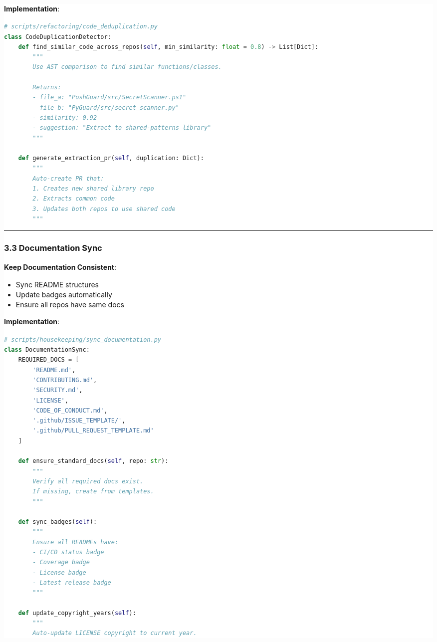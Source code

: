 **Implementation**:
```python
# scripts/refactoring/code_deduplication.py
class CodeDuplicationDetector:
    def find_similar_code_across_repos(self, min_similarity: float = 0.8) -> List[Dict]:
        """
        Use AST comparison to find similar functions/classes.

        Returns:
        - file_a: "PoshGuard/src/SecretScanner.ps1"
        - file_b: "PyGuard/src/secret_scanner.py"
        - similarity: 0.92
        - suggestion: "Extract to shared-patterns library"
        """

    def generate_extraction_pr(self, duplication: Dict):
        """
        Auto-create PR that:
        1. Creates new shared library repo
        2. Extracts common code
        3. Updates both repos to use shared code
        """
```

---

### 3.3 Documentation Sync

**Keep Documentation Consistent**:
- Sync README structures
- Update badges automatically
- Ensure all repos have same docs

**Implementation**:
```python
# scripts/housekeeping/sync_documentation.py
class DocumentationSync:
    REQUIRED_DOCS = [
        'README.md',
        'CONTRIBUTING.md',
        'SECURITY.md',
        'LICENSE',
        'CODE_OF_CONDUCT.md',
        '.github/ISSUE_TEMPLATE/',
        '.github/PULL_REQUEST_TEMPLATE.md'
    ]

    def ensure_standard_docs(self, repo: str):
        """
        Verify all required docs exist.
        If missing, create from templates.
        """

    def sync_badges(self):
        """
        Ensure all READMEs have:
        - CI/CD status badge
        - Coverage badge
        - License badge
        - Latest release badge
        """

    def update_copyright_years(self):
        """
        Auto-update LICENSE copyright to current year.
```
